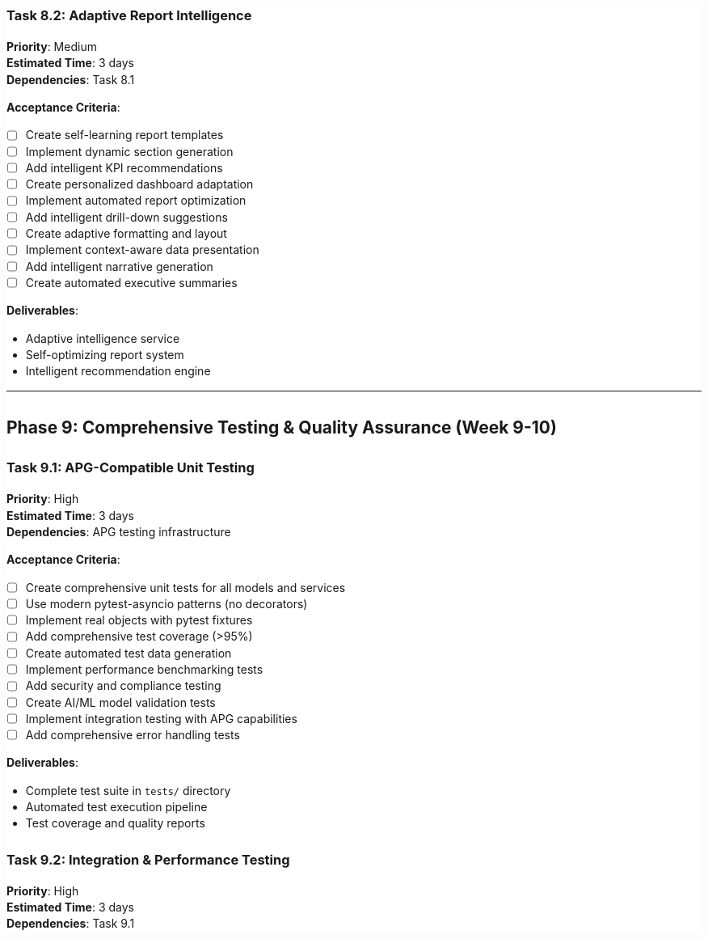 ### Task 8.2: Adaptive Report Intelligence
**Priority**: Medium  
**Estimated Time**: 3 days  
**Dependencies**: Task 8.1

**Acceptance Criteria**:
- [ ] Create self-learning report templates
- [ ] Implement dynamic section generation
- [ ] Add intelligent KPI recommendations
- [ ] Create personalized dashboard adaptation
- [ ] Implement automated report optimization
- [ ] Add intelligent drill-down suggestions
- [ ] Create adaptive formatting and layout
- [ ] Implement context-aware data presentation
- [ ] Add intelligent narrative generation
- [ ] Create automated executive summaries

**Deliverables**:
- Adaptive intelligence service
- Self-optimizing report system
- Intelligent recommendation engine

---

## Phase 9: Comprehensive Testing & Quality Assurance (Week 9-10)

### Task 9.1: APG-Compatible Unit Testing
**Priority**: High  
**Estimated Time**: 3 days  
**Dependencies**: APG testing infrastructure

**Acceptance Criteria**:
- [ ] Create comprehensive unit tests for all models and services
- [ ] Use modern pytest-asyncio patterns (no decorators)
- [ ] Implement real objects with pytest fixtures
- [ ] Add comprehensive test coverage (>95%)
- [ ] Create automated test data generation
- [ ] Implement performance benchmarking tests
- [ ] Add security and compliance testing
- [ ] Create AI/ML model validation tests
- [ ] Implement integration testing with APG capabilities
- [ ] Add comprehensive error handling tests

**Deliverables**:
- Complete test suite in `tests/` directory
- Automated test execution pipeline
- Test coverage and quality reports

### Task 9.2: Integration & Performance Testing
**Priority**: High  
**Estimated Time**: 3 days  
**Dependencies**: Task 9.1
